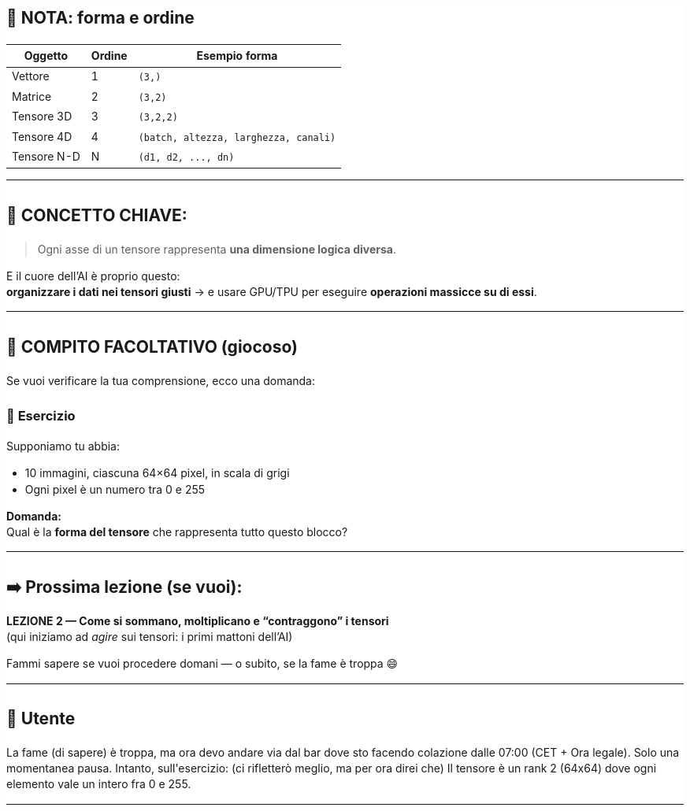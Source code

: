 ## 📌 NOTA: forma e ordine

| Oggetto      | Ordine | Esempio forma |
|--------------|--------|----------------|
| Vettore      | 1      | `(3,)`         |
| Matrice      | 2      | `(3,2)`        |
| Tensore 3D   | 3      | `(3,2,2)`      |
| Tensore 4D   | 4      | `(batch, altezza, larghezza, canali)` |
| Tensore N-D  | N      | `(d1, d2, ..., dn)` |

---

## 🧠 CONCETTO CHIAVE:

> Ogni asse di un tensore rappresenta **una dimensione logica diversa**.

E il cuore dell’AI è proprio questo:  
**organizzare i dati nei tensori giusti** → e usare GPU/TPU per eseguire **operazioni massicce su di essi**.

---

## 🎯 COMPITO FACOLTATIVO (giocoso)

Se vuoi verificare la tua comprensione, ecco una domanda:

### 🤔 **Esercizio**  
Supponiamo tu abbia:
- 10 immagini, ciascuna 64×64 pixel, in scala di grigi  
- Ogni pixel è un numero tra 0 e 255

**Domanda:**  
Qual è la **forma del tensore** che rappresenta tutto questo blocco?

---

## ➡️ Prossima lezione (se vuoi):  
**LEZIONE 2 — Come si sommano, moltiplicano e “contraggono” i tensori**  
(qui iniziamo ad *agire* sui tensori: i primi mattoni dell’AI)

Fammi sapere se vuoi procedere domani — o subito, se la fame è troppa 😄

---

## 👤 **Utente**

La fame (di sapere) è troppa, ma ora devo andare via dal bar dove sto facendo colazione dalle 07:00 (CET + Ora legale).
Solo una momentanea pausa. 
Intanto, sull'esercizio: (ci rifletterò meglio, ma per ora direi che) Il tensore è un rank 2 (64x64) dove ogni elemento vale un intero fra 0 e 255.

---